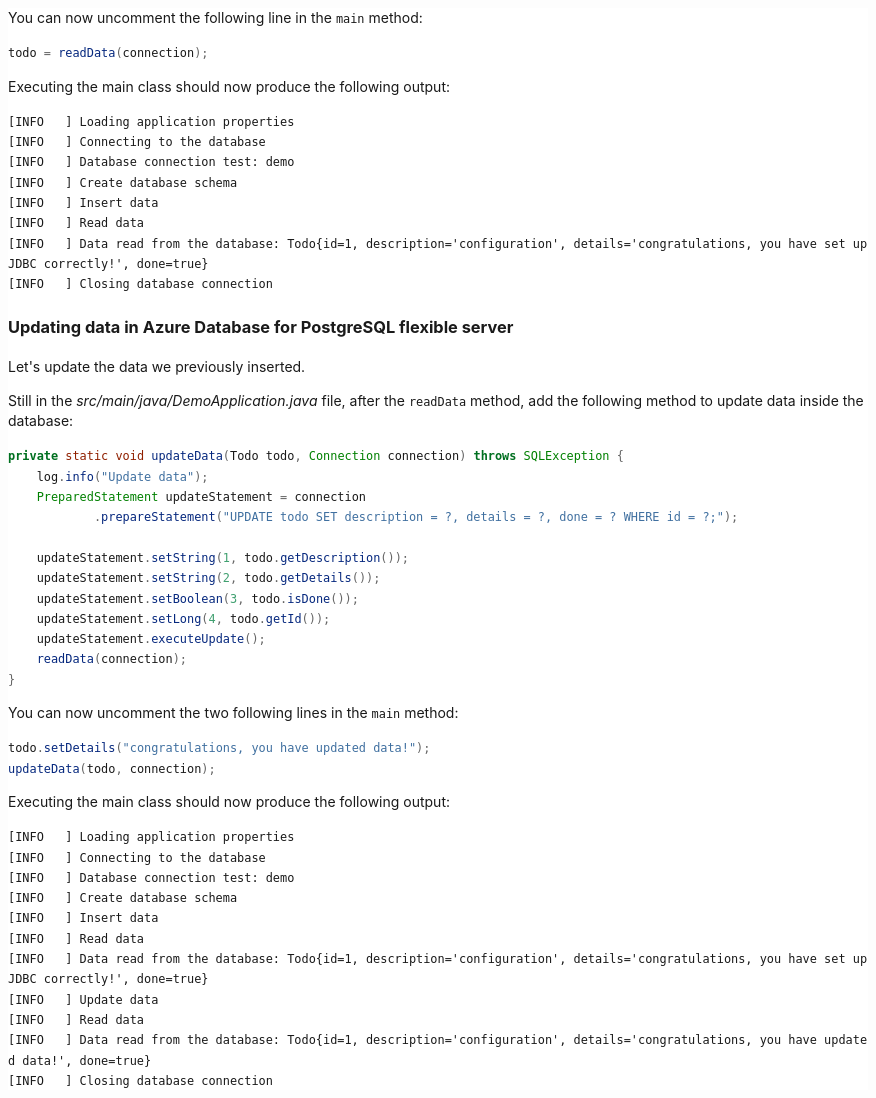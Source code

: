You can now uncomment the following line in the `main` method:

```java
todo = readData(connection);
```

Executing the main class should now produce the following output:

```output
[INFO   ] Loading application properties
[INFO   ] Connecting to the database
[INFO   ] Database connection test: demo
[INFO   ] Create database schema
[INFO   ] Insert data
[INFO   ] Read data
[INFO   ] Data read from the database: Todo{id=1, description='configuration', details='congratulations, you have set up JDBC correctly!', done=true}
[INFO   ] Closing database connection
```

### Updating data in Azure Database for PostgreSQL flexible server

Let's update the data we previously inserted.

Still in the *src/main/java/DemoApplication.java* file, after the `readData` method, add the following method to update data inside the database:

```java
private static void updateData(Todo todo, Connection connection) throws SQLException {
    log.info("Update data");
    PreparedStatement updateStatement = connection
            .prepareStatement("UPDATE todo SET description = ?, details = ?, done = ? WHERE id = ?;");

    updateStatement.setString(1, todo.getDescription());
    updateStatement.setString(2, todo.getDetails());
    updateStatement.setBoolean(3, todo.isDone());
    updateStatement.setLong(4, todo.getId());
    updateStatement.executeUpdate();
    readData(connection);
}
```

You can now uncomment the two following lines in the `main` method:

```java
todo.setDetails("congratulations, you have updated data!");
updateData(todo, connection);
```

Executing the main class should now produce the following output:

```output
[INFO   ] Loading application properties
[INFO   ] Connecting to the database
[INFO   ] Database connection test: demo
[INFO   ] Create database schema
[INFO   ] Insert data
[INFO   ] Read data
[INFO   ] Data read from the database: Todo{id=1, description='configuration', details='congratulations, you have set up JDBC correctly!', done=true}
[INFO   ] Update data
[INFO   ] Read data
[INFO   ] Data read from the database: Todo{id=1, description='configuration', details='congratulations, you have updated data!', done=true}
[INFO   ] Closing database connection
```
